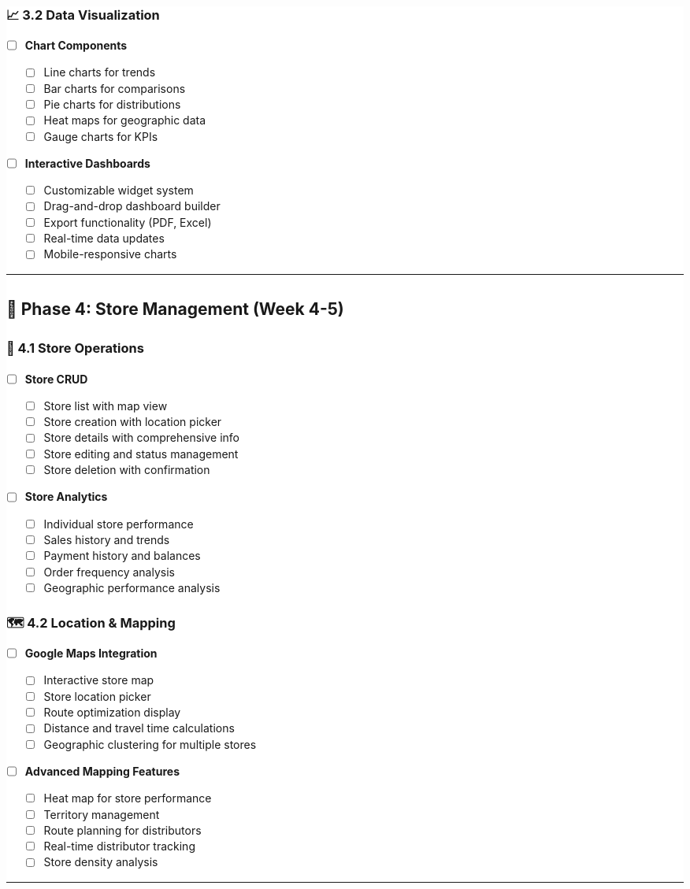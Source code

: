 ### 📈 3.2 Data Visualization

- [ ] **Chart Components**

  - [ ] Line charts for trends
  - [ ] Bar charts for comparisons
  - [ ] Pie charts for distributions
  - [ ] Heat maps for geographic data
  - [ ] Gauge charts for KPIs

- [ ] **Interactive Dashboards**
  - [ ] Customizable widget system
  - [ ] Drag-and-drop dashboard builder
  - [ ] Export functionality (PDF, Excel)
  - [ ] Real-time data updates
  - [ ] Mobile-responsive charts

---

## 🏪 Phase 4: Store Management (Week 4-5)

### 🏪 4.1 Store Operations

- [ ] **Store CRUD**

  - [ ] Store list with map view
  - [ ] Store creation with location picker
  - [ ] Store details with comprehensive info
  - [ ] Store editing and status management
  - [ ] Store deletion with confirmation

- [ ] **Store Analytics**
  - [ ] Individual store performance
  - [ ] Sales history and trends
  - [ ] Payment history and balances
  - [ ] Order frequency analysis
  - [ ] Geographic performance analysis

### 🗺️ 4.2 Location & Mapping

- [ ] **Google Maps Integration**

  - [ ] Interactive store map
  - [ ] Store location picker
  - [ ] Route optimization display
  - [ ] Distance and travel time calculations
  - [ ] Geographic clustering for multiple stores

- [ ] **Advanced Mapping Features**
  - [ ] Heat map for store performance
  - [ ] Territory management
  - [ ] Route planning for distributors
  - [ ] Real-time distributor tracking
  - [ ] Store density analysis

---